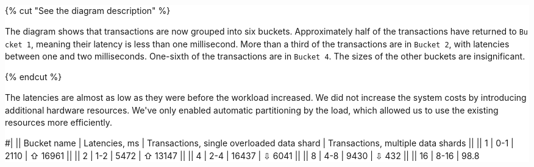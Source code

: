 {% cut "See the diagram description" %}

The diagram shows that transactions are now grouped into six buckets. Approximately half of the transactions have returned to `Bucket 1`, meaning their latency is less than one millisecond. More than a third of the transactions are in `Bucket 2`, with latencies between one and two milliseconds. One-sixth of the transactions are in `Bucket 4`. The sizes of the other buckets are insignificant.

{% endcut %}

The latencies are almost as low as they were before the workload increased. We did not increase the system costs by introducing additional hardware resources. We've only enabled automatic partitioning by the load, which allowed us to use the existing resources more efficiently.

#|
|| Bucket name
| Latencies, ms
|
Transactions,
single overloaded data shard
|
Transactions,
multiple data shards
||
|| 1
| 0-1
| 2110
| ⇧ 16961
||
|| 2
| 1-2
| 5472
| ⇧ 13147
||
|| 4
| 2-4
| 16437
| ⇩ 6041
||
|| 8
| 4-8
| 9430
| ⇩ 432
||
|| 16
| 8-16
| 98.8